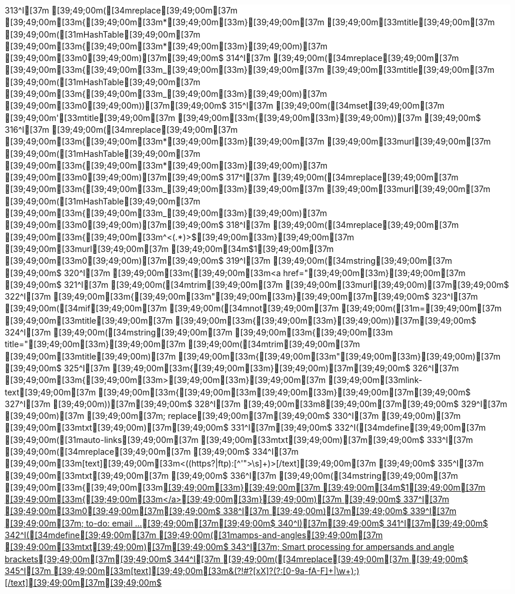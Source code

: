    313^I[37m             [39;49;00m([34mreplace[39;49;00m[37m [39;49;00m[33m{[39;49;00m[33m\*[39;49;00m[33m}[39;49;00m[37m [39;49;00m[33mtitle[39;49;00m[37m  [39;49;00m([31mHashTable[39;49;00m[37m [39;49;00m[33m{[39;49;00m[33m*[39;49;00m[33m}[39;49;00m)[37m [39;49;00m[33m0[39;49;00m)[37m[39;49;00m$
   314^I[37m             [39;49;00m([34mreplace[39;49;00m[37m [39;49;00m[33m{[39;49;00m[33m_[39;49;00m[33m}[39;49;00m[37m  [39;49;00m[33mtitle[39;49;00m[37m  [39;49;00m([31mHashTable[39;49;00m[37m [39;49;00m[33m{[39;49;00m[33m_[39;49;00m[33m}[39;49;00m)[37m [39;49;00m[33m0[39;49;00m))[37m[39;49;00m$
   315^I[37m           [39;49;00m([34mset[39;49;00m[37m [39;49;00m'[33mtitle[39;49;00m[37m [39;49;00m[33m{[39;49;00m[33m}[39;49;00m))[37m           [39;49;00m$
   316^I[37m      [39;49;00m([34mreplace[39;49;00m[37m [39;49;00m[33m{[39;49;00m[33m\*[39;49;00m[33m}[39;49;00m[37m [39;49;00m[33murl[39;49;00m[37m [39;49;00m([31mHashTable[39;49;00m[37m [39;49;00m[33m{[39;49;00m[33m*[39;49;00m[33m}[39;49;00m)[37m [39;49;00m[33m0[39;49;00m)[37m[39;49;00m$
   317^I[37m      [39;49;00m([34mreplace[39;49;00m[37m [39;49;00m[33m{[39;49;00m[33m_[39;49;00m[33m}[39;49;00m[37m  [39;49;00m[33murl[39;49;00m[37m [39;49;00m([31mHashTable[39;49;00m[37m [39;49;00m[33m{[39;49;00m[33m_[39;49;00m[33m}[39;49;00m)[37m [39;49;00m[33m0[39;49;00m)[37m[39;49;00m$
   318^I[37m      [39;49;00m([34mreplace[39;49;00m[37m [39;49;00m[33m{[39;49;00m[33m^<(.*)>$[39;49;00m[33m}[39;49;00m[37m [39;49;00m[33murl[39;49;00m[37m [39;49;00m[34m$1[39;49;00m[37m [39;49;00m[33m0[39;49;00m)[37m[39;49;00m$
   319^I[37m      [39;49;00m([34mstring[39;49;00m[37m [39;49;00m$
   320^I[37m         [39;49;00m[33m{[39;49;00m[33m<a href="[39;49;00m[33m}[39;49;00m[37m [39;49;00m$
   321^I[37m         [39;49;00m([34mtrim[39;49;00m[37m [39;49;00m[33murl[39;49;00m)[37m[39;49;00m$
   322^I[37m         [39;49;00m[33m{[39;49;00m[33m"[39;49;00m[33m}[39;49;00m[37m[39;49;00m$
   323^I[37m         [39;49;00m([34mif[39;49;00m[37m [39;49;00m([34mnot[39;49;00m[37m [39;49;00m([31m=[39;49;00m[37m [39;49;00m[33mtitle[39;49;00m[37m [39;49;00m[33m{[39;49;00m[33m}[39;49;00m))[37m[39;49;00m$
   324^I[37m                 [39;49;00m([34mstring[39;49;00m[37m [39;49;00m[33m{[39;49;00m[33m title="[39;49;00m[33m}[39;49;00m[37m [39;49;00m([34mtrim[39;49;00m[37m [39;49;00m[33mtitle[39;49;00m)[37m [39;49;00m[33m{[39;49;00m[33m"[39;49;00m[33m}[39;49;00m)[37m [39;49;00m$
   325^I[37m                 [39;49;00m[33m{[39;49;00m[33m}[39;49;00m)[37m[39;49;00m$
   326^I[37m         [39;49;00m[33m{[39;49;00m[33m>[39;49;00m[33m}[39;49;00m[37m [39;49;00m[33mlink-text[39;49;00m[37m [39;49;00m[33m{[39;49;00m[33m</a>[39;49;00m[33m}[39;49;00m[37m[39;49;00m$
   327^I[37m         [39;49;00m))[37m[39;49;00m$
   328^I[37m     [39;49;00m[33m8[39;49;00m[37m[39;49;00m$
   329^I[37m   [39;49;00m)[37m [39;49;00m[37m; replace[39;49;00m[37m[39;49;00m$
   330^I[37m [39;49;00m)[37m [39;49;00m[33mtxt[39;49;00m)[37m[39;49;00m$
   331^I[37m[39;49;00m$
   332^I([34mdefine[39;49;00m[37m [39;49;00m([31mauto-links[39;49;00m[37m [39;49;00m[33mtxt[39;49;00m)[37m[39;49;00m$
   333^I[37m [39;49;00m([34mreplace[39;49;00m[37m [39;49;00m$
   334^I[37m    [39;49;00m[33m[text][39;49;00m[33m<((https?|ftp):[^'">\s]+)>[/text][39;49;00m[37m [39;49;00m$
   335^I[37m    [39;49;00m[33mtxt[39;49;00m[37m [39;49;00m$
   336^I[37m    [39;49;00m([34mstring[39;49;00m[37m [39;49;00m[33m{[39;49;00m[33m<a href="[39;49;00m[33m}[39;49;00m[37m [39;49;00m[34m$1[39;49;00m[37m [39;49;00m[33m{[39;49;00m[33m">[39;49;00m[33m}[39;49;00m[37m [39;49;00m[34m$1[39;49;00m[37m [39;49;00m[33m{[39;49;00m[33m</a>[39;49;00m[33m}[39;49;00m)[37m  [39;49;00m$
   337^I[37m    [39;49;00m[33m0[39;49;00m[37m[39;49;00m$
   338^I[37m [39;49;00m)[37m[39;49;00m$
   339^I[37m  [39;49;00m[37m; to-do: email ...[39;49;00m[37m[39;49;00m$
   340^I)[37m[39;49;00m$
   341^I[37m[39;49;00m$
   342^I([34mdefine[39;49;00m[37m [39;49;00m([31mamps-and-angles[39;49;00m[37m [39;49;00m[33mtxt[39;49;00m)[37m[39;49;00m$
   343^I[37m; Smart processing for ampersands and angle brackets[39;49;00m[37m[39;49;00m$
   344^I[37m  [39;49;00m([34mreplace[39;49;00m[37m [39;49;00m$
   345^I[37m    [39;49;00m[33m[text][39;49;00m[33m&(?!\#?[xX]?(?:[0-9a-fA-F]+|\w+);)[/text][39;49;00m[37m[39;49;00m$